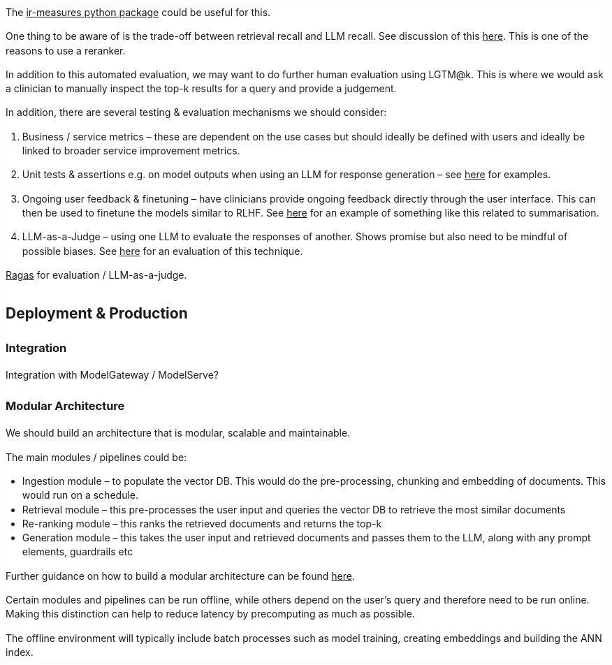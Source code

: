 The [ir-measures python package](https://ir-measur.es/en/latest/) could be useful for this.

One thing to be aware of is the trade-off between retrieval recall and LLM recall. See discussion of this [here](https://www.pinecone.io/learn/series/rag/rerankers/). This is one of the reasons to use a reranker.

In addition to this automated evaluation, we may want to do further human evaluation using LGTM@k. This is where we would ask a clinician to manually inspect the top-k results for a query and provide a judgement.

In addition, there are several testing & evaluation mechanisms we should consider:

1.	Business / service metrics – these are dependent on the use cases but should ideally be defined with users and ideally be linked to broader service improvement metrics.
  
2.	Unit tests & assertions e.g. on model outputs when using an LLM for response generation – see [here](https://hamel.dev/blog/posts/evals/#level-1-unit-tests) for examples.

3.	Ongoing user feedback & finetuning – have clinicians provide ongoing feedback directly through the user interface. This can then be used to finetune the models similar to RLHF. See [here](https://arxiv.org/abs/2009.01325) for an example of something like this related to summarisation.

4.	LLM-as-a-Judge – using one LLM to evaluate the responses of another. Shows promise but also need to be mindful of possible biases. See [here](https://arxiv.org/abs/2306.05685) for an evaluation of this technique.

[Ragas](https://docs.ragas.io/en/stable/) for evaluation / LLM-as-a-judge.

## Deployment & Production

### Integration

Integration with ModelGateway / ModelServe?

### Modular Architecture

We should build an architecture that is modular, scalable and maintainable.

The main modules / pipelines could be:
- Ingestion module – to populate the vector DB. This would do the pre-processing, chunking and embedding of documents. This would run on a schedule.
- Retrieval module – this pre-processes the user input and queries the vector DB to retrieve the most similar documents
- Re-ranking module – this ranks the retrieved documents and returns the top-k
- Generation module – this takes the user input and retrieved documents and passes them to the LLM, along with any prompt elements, guardrails etc 

Further guidance on how to build a modular architecture can be found [here](https://decodingml.substack.com/p/rag-fundamentals-first).

Certain modules and pipelines can be run offline, while others depend on the user’s query and therefore need to be run online. Making this distinction can help to reduce latency by precomputing as much as possible.

The offline environment will typically include batch processes such as model training, creating embeddings and building the ANN index.
